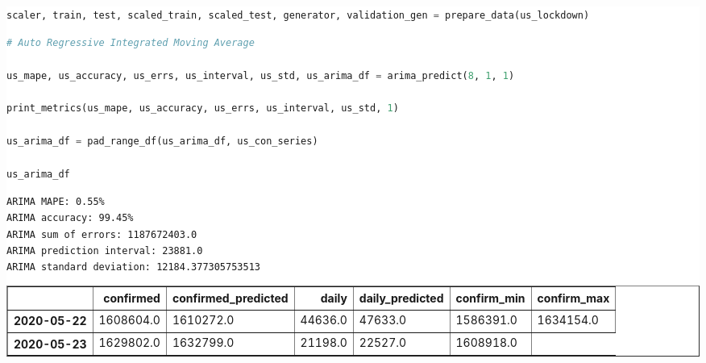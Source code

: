 ```python
scaler, train, test, scaled_train, scaled_test, generator, validation_gen = prepare_data(us_lockdown)
```

```python
# Auto Regressive Integrated Moving Average

us_mape, us_accuracy, us_errs, us_interval, us_std, us_arima_df = arima_predict(8, 1, 1)

print_metrics(us_mape, us_accuracy, us_errs, us_interval, us_std, 1)

us_arima_df = pad_range_df(us_arima_df, us_con_series)

us_arima_df
```

    ARIMA MAPE: 0.55%
    ARIMA accuracy: 99.45%
    ARIMA sum of errors: 1187672403.0
    ARIMA prediction interval: 23881.0
    ARIMA standard deviation: 12184.377305753513

<div>
<style scoped>
    .dataframe tbody tr th:only-of-type {
        vertical-align: middle;
    }

    .dataframe tbody tr th {
        vertical-align: top;
    }

    .dataframe thead th {
        text-align: right;
    }

</style>
<table border="1" class="dataframe">
  <thead>
    <tr style="text-align: right;">
      <th></th>
      <th>confirmed</th>
      <th>confirmed_predicted</th>
      <th>daily</th>
      <th>daily_predicted</th>
      <th>confirm_min</th>
      <th>confirm_max</th>
    </tr>
  </thead>
  <tbody>
    <tr>
      <th>2020-05-22</th>
      <td>1608604.0</td>
      <td>1610272.0</td>
      <td>44636.0</td>
      <td>47633.0</td>
      <td>1586391.0</td>
      <td>1634154.0</td>
    </tr>
    <tr>
      <th>2020-05-23</th>
      <td>1629802.0</td>
      <td>1632799.0</td>
      <td>21198.0</td>
      <td>22527.0</td>
      <td>1608918.0</td>